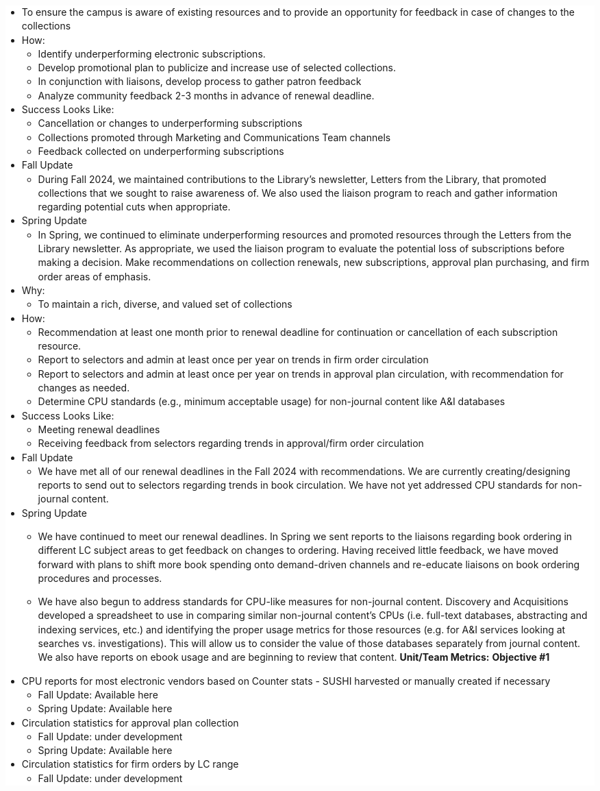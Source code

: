   - To ensure the campus is aware of existing resources and to provide an opportunity for
feedback in case of changes to the collections
- How:
  - Identify underperforming electronic subscriptions.
  - Develop promotional plan to publicize and increase use of selected collections.
  - In conjunction with liaisons, develop process to gather patron feedback
  - Analyze community feedback 2-3 months in advance of renewal deadline.
- Success Looks Like:
  - Cancellation or changes to underperforming subscriptions
  - Collections promoted through Marketing and Communications Team channels
  - Feedback collected on underperforming subscriptions
- Fall Update
  - During Fall 2024, we maintained contributions to the Library’s newsletter, Letters from
the Library, that promoted collections that we sought to raise awareness of. We also
used the liaison program to reach and gather information regarding potential cuts when
appropriate.
- Spring Update
  - In Spring, we continued to eliminate underperforming resources and promoted
resources through the Letters from the Library newsletter. As appropriate, we used the
liaison program to evaluate the potential loss of subscriptions before making a decision.
Make recommendations on collection renewals, new subscriptions, approval plan purchasing, and firm
order areas of emphasis.
- Why:
  - To maintain a rich, diverse, and valued set of collections
- How:
  - Recommendation at least one month prior to renewal deadline for continuation or
cancellation of each subscription resource.
  - Report to selectors and admin at least once per year on trends in firm order circulation
  - Report to selectors and admin at least once per year on trends in approval plan
circulation, with recommendation for changes as needed.
  - Determine CPU standards (e.g., minimum acceptable usage) for non-journal content like
A&I databases
- Success Looks Like:
  - Meeting renewal deadlines
  - Receiving feedback from selectors regarding trends in approval/firm order circulation
- Fall Update
  - We have met all of our renewal deadlines in the Fall 2024 with recommendations. We
are currently creating/designing reports to send out to selectors regarding trends in
book circulation. We have not yet addressed CPU standards for non-journal content.
- Spring Update
  - We have continued to meet our renewal deadlines. In Spring we sent reports to the
liaisons regarding book ordering in different LC subject areas to get feedback on changes
to ordering. Having received little feedback, we have moved forward with plans to shift
more book spending onto demand-driven channels and re-educate liaisons on book
ordering procedures and processes.

  - We have also begun to address standards for CPU-like measures for non-journal
content. Discovery and Acquisitions developed a spreadsheet to use in comparing
similar non-journal content’s CPUs (i.e. full-text databases, abstracting and indexing
services, etc.) and identifying the proper usage metrics for those resources (e.g. for A&I
services looking at searches vs. investigations). This will allow us to consider the value of
those databases separately from journal content. We also have reports on ebook usage
and are beginning to review that content.
**Unit/Team Metrics:**
**Objective #1**
- CPU reports for most electronic vendors based on Counter stats - SUSHI harvested or manually
created if necessary
  - Fall Update: Available here
  - Spring Update: Available here
- Circulation statistics for approval plan collection
  - Fall Update: under development
  - Spring Update: Available here
- Circulation statistics for firm orders by LC range
  - Fall Update: under development